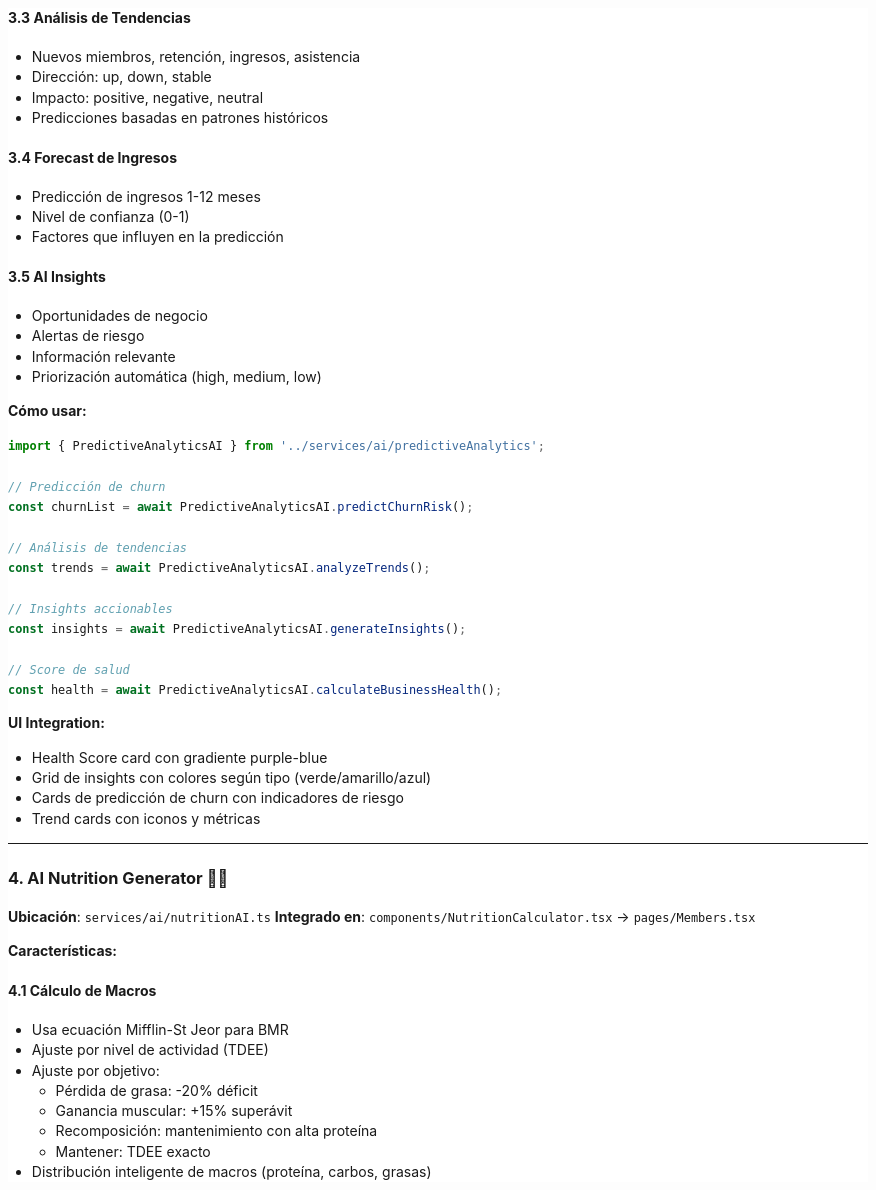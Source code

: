 #### 3.3 Análisis de Tendencias
- Nuevos miembros, retención, ingresos, asistencia
- Dirección: up, down, stable
- Impacto: positive, negative, neutral
- Predicciones basadas en patrones históricos

#### 3.4 Forecast de Ingresos
- Predicción de ingresos 1-12 meses
- Nivel de confianza (0-1)
- Factores que influyen en la predicción

#### 3.5 AI Insights
- Oportunidades de negocio
- Alertas de riesgo
- Información relevante
- Priorización automática (high, medium, low)

**Cómo usar:**
```typescript
import { PredictiveAnalyticsAI } from '../services/ai/predictiveAnalytics';

// Predicción de churn
const churnList = await PredictiveAnalyticsAI.predictChurnRisk();

// Análisis de tendencias
const trends = await PredictiveAnalyticsAI.analyzeTrends();

// Insights accionables
const insights = await PredictiveAnalyticsAI.generateInsights();

// Score de salud
const health = await PredictiveAnalyticsAI.calculateBusinessHealth();
```

**UI Integration:**
- Health Score card con gradiente purple-blue
- Grid de insights con colores según tipo (verde/amarillo/azul)
- Cards de predicción de churn con indicadores de riesgo
- Trend cards con iconos y métricas

---

### 4. **AI Nutrition Generator** 🥗🧠
**Ubicación**: `services/ai/nutritionAI.ts`
**Integrado en**: `components/NutritionCalculator.tsx` → `pages/Members.tsx`

**Características:**

#### 4.1 Cálculo de Macros
- Usa ecuación Mifflin-St Jeor para BMR
- Ajuste por nivel de actividad (TDEE)
- Ajuste por objetivo:
  - Pérdida de grasa: -20% déficit
  - Ganancia muscular: +15% superávit
  - Recomposición: mantenimiento con alta proteína
  - Mantener: TDEE exacto
- Distribución inteligente de macros (proteína, carbos, grasas)
